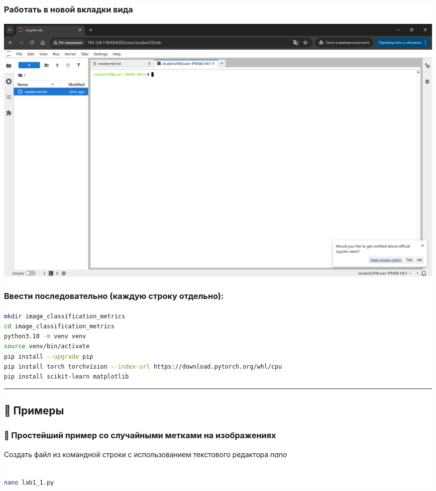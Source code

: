 ### Работать в новой вкладки вида

![Владка Terminal](../images/basic_window.png)


### Ввести последовательно (каждую строку отдельно):

```bash
mkdir image_classification_metrics
cd image_classification_metrics
python3.10 -m venv venv
source venv/bin/activate
pip install --upgrade pip
pip install torch torchvision --index-url https://download.pytorch.org/whl/cpu
pip install scikit-learn matplotlib
```

---
## 🧪 Примеры

### 🧪 Простейший пример со случайными метками на изображениях
Создать файл из командной строки с использованием текстового редактора *nano*

```bash

nano lab1_1.py
```
